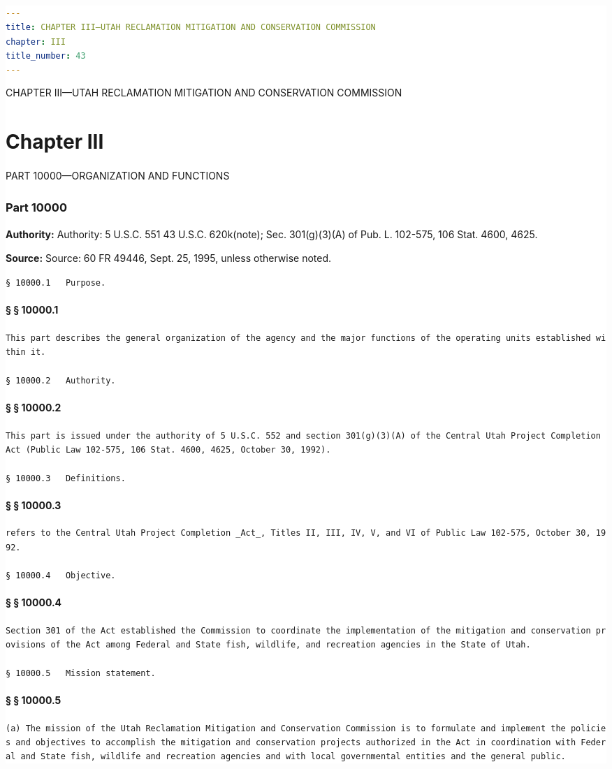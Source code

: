 ```yaml
---
title: CHAPTER III—UTAH RECLAMATION MITIGATION AND CONSERVATION COMMISSION
chapter: III
title_number: 43
---
```


CHAPTER III—UTAH RECLAMATION MITIGATION AND CONSERVATION COMMISSION

# Chapter III

  PART 10000—ORGANIZATION AND FUNCTIONS

### Part 10000

**Authority:** Authority: 5 U.S.C. 551  43 U.S.C. 620k(note); Sec. 301(g)(3)(A) of Pub. L. 102-575, 106 Stat. 4600, 4625.

**Source:** Source: 60 FR 49446, Sept. 25, 1995, unless otherwise noted.

    § 10000.1   Purpose.

#### § § 10000.1

    This part describes the general organization of the agency and the major functions of the operating units established within it.

    § 10000.2   Authority.

#### § § 10000.2

    This part is issued under the authority of 5 U.S.C. 552 and section 301(g)(3)(A) of the Central Utah Project Completion Act (Public Law 102-575, 106 Stat. 4600, 4625, October 30, 1992).

    § 10000.3   Definitions.

#### § § 10000.3

    refers to the Central Utah Project Completion _Act_, Titles II, III, IV, V, and VI of Public Law 102-575, October 30, 1992.

    § 10000.4   Objective.

#### § § 10000.4

    Section 301 of the Act established the Commission to coordinate the implementation of the mitigation and conservation provisions of the Act among Federal and State fish, wildlife, and recreation agencies in the State of Utah.

    § 10000.5   Mission statement.

#### § § 10000.5

    (a) The mission of the Utah Reclamation Mitigation and Conservation Commission is to formulate and implement the policies and objectives to accomplish the mitigation and conservation projects authorized in the Act in coordination with Federal and State fish, wildlife and recreation agencies and with local governmental entities and the general public.
